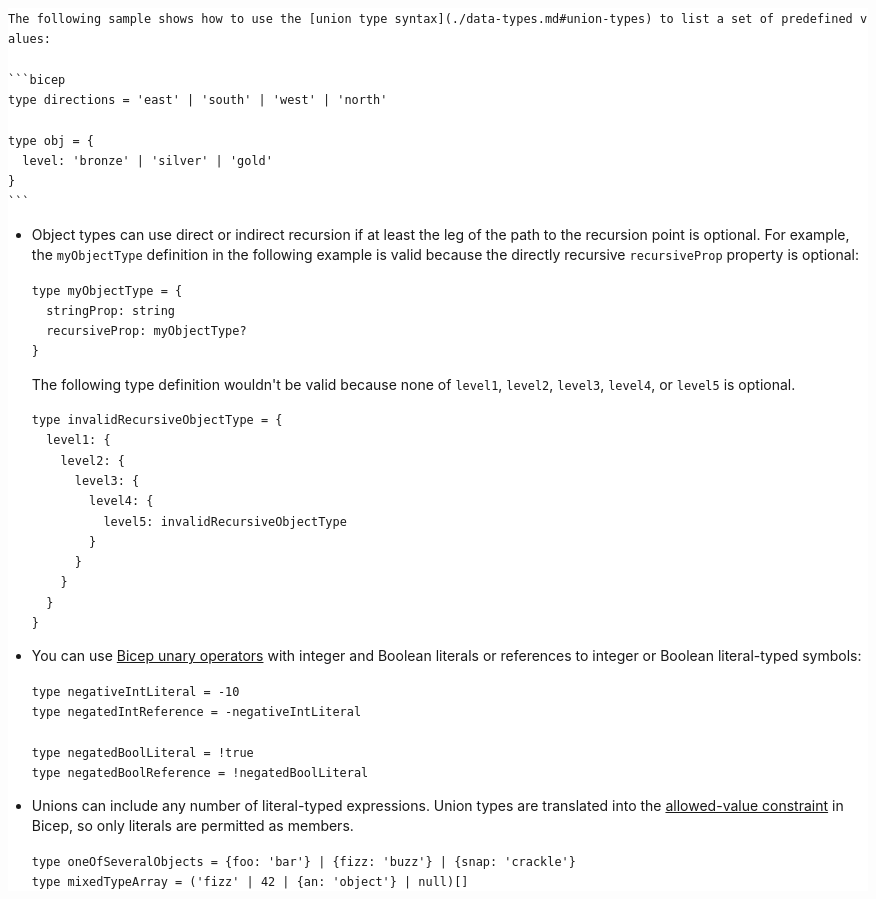     The following sample shows how to use the [union type syntax](./data-types.md#union-types) to list a set of predefined values:

    ```bicep
    type directions = 'east' | 'south' | 'west' | 'north'

    type obj = {
      level: 'bronze' | 'silver' | 'gold'
    }
    ```

- Object types can use direct or indirect recursion if at least the leg of the path to the recursion point is optional. For example, the `myObjectType` definition in the following example is valid because the directly recursive `recursiveProp` property is optional:

    ```bicep
    type myObjectType = {
      stringProp: string
      recursiveProp: myObjectType?
    }
    ```

    The following type definition wouldn't be valid because none of `level1`, `level2`, `level3`, `level4`, or `level5` is optional.

    ```bicep
    type invalidRecursiveObjectType = {
      level1: {
        level2: {
          level3: {
            level4: {
              level5: invalidRecursiveObjectType
            }
          }
        }
      }
    }
    ```

- You can use [Bicep unary operators](./operators.md) with integer and Boolean literals or references to integer or Boolean literal-typed symbols:

    ```bicep
    type negativeIntLiteral = -10
    type negatedIntReference = -negativeIntLiteral

    type negatedBoolLiteral = !true
    type negatedBoolReference = !negatedBoolLiteral
    ```

- Unions can include any number of literal-typed expressions. Union types are translated into the [allowed-value constraint](./parameters.md#use-decorators) in Bicep, so only literals are permitted as members.

    ```bicep
    type oneOfSeveralObjects = {foo: 'bar'} | {fizz: 'buzz'} | {snap: 'crackle'}
    type mixedTypeArray = ('fizz' | 42 | {an: 'object'} | null)[]
    ```
